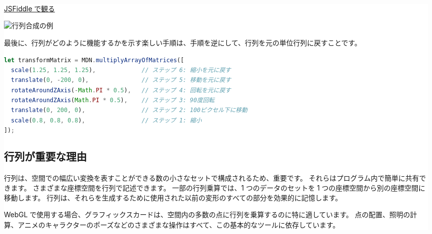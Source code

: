 [JSFiddle で観る](https://jsfiddle.net/qxxg3yvc)

![行列合成の例](matrix-composition.jpg)

最後に、行列がどのように機能するかを示す楽しい手順は、手順を逆にして、行列を元の単位行列に戻すことです。

```js
let transformMatrix = MDN.multiplyArrayOfMatrices([
  scale(1.25, 1.25, 1.25),             // ステップ 6: 縮小を元に戻す
  translate(0, -200, 0),               // ステップ 5: 移動を元に戻す
  rotateAroundZAxis(-Math.PI * 0.5),   // ステップ 4: 回転を元に戻す
  rotateAroundZAxis(Math.PI * 0.5),    // ステップ 3: 90度回転
  translate(0, 200, 0),                // ステップ 2: 100ピクセル下に移動
  scale(0.8, 0.8, 0.8),                // ステップ 1: 縮小
]);
```

## 行列が重要な理由

行列は、空間での幅広い変換を表すことができる数の小さなセットで構成されるため、重要です。 それらはプログラム内で簡単に共有できます。 さまざまな座標空間を行列で記述できます。 一部の行列乗算では、1 つのデータのセットを 1 つの座標空間から別の座標空間に移動します。 行列は、それらを生成するために使用された以前の変形のすべての部分を効果的に記憶します。

WebGL で使用する場合、グラフィックスカードは、空間内の多数の点に行列を乗算するのに特に適しています。 点の配置、照明の計算、アニメのキャラクターのポーズなどのさまざまな操作はすべて、この基本的なツールに依存しています。
